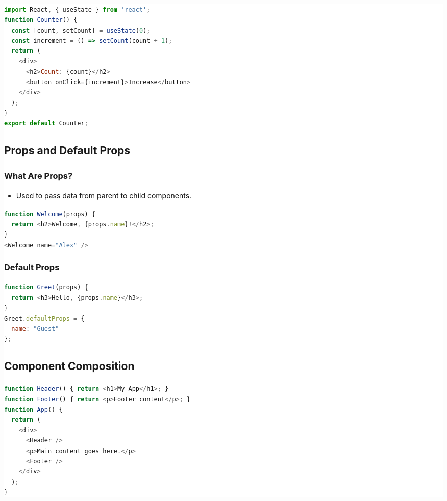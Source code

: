 ```js
import React, { useState } from 'react';
function Counter() {
  const [count, setCount] = useState(0);
  const increment = () => setCount(count + 1);
  return (
    <div>
      <h2>Count: {count}</h2>
      <button onClick={increment}>Increase</button>
    </div>
  );
}
export default Counter;
```

## Props and Default Props

### What Are Props?

* Used to pass data from parent to child components.

```js
function Welcome(props) {
  return <h2>Welcome, {props.name}!</h2>;
}
<Welcome name="Alex" />
```

### Default Props

```js
function Greet(props) {
  return <h3>Hello, {props.name}</h3>;
}
Greet.defaultProps = {
  name: "Guest"
};
```

## Component Composition

```js
function Header() { return <h1>My App</h1>; }
function Footer() { return <p>Footer content</p>; }
function App() {
  return (
    <div>
      <Header />
      <p>Main content goes here.</p>
      <Footer />
    </div>
  );
}
```
